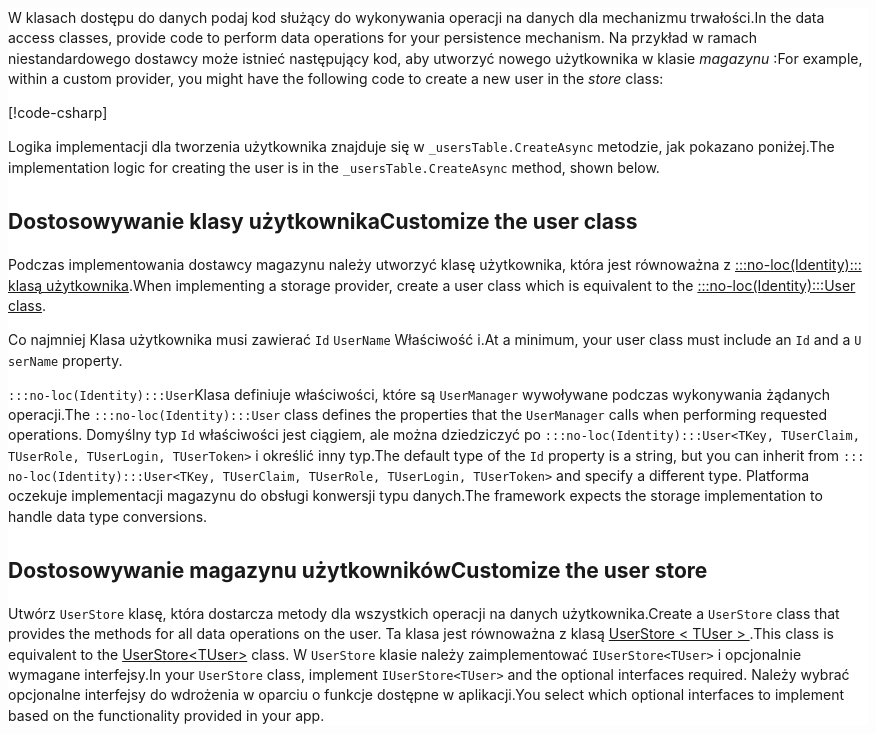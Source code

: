 <span data-ttu-id="c934a-180">W klasach dostępu do danych podaj kod służący do wykonywania operacji na danych dla mechanizmu trwałości.</span><span class="sxs-lookup"><span data-stu-id="c934a-180">In the data access classes, provide code to perform data operations for your persistence mechanism.</span></span> <span data-ttu-id="c934a-181">Na przykład w ramach niestandardowego dostawcy może istnieć następujący kod, aby utworzyć nowego użytkownika w klasie *magazynu* :</span><span class="sxs-lookup"><span data-stu-id="c934a-181">For example, within a custom provider, you might have the following code to create a new user in the *store* class:</span></span>

[!code-csharp[](identity-custom-storage-providers/sample/Custom:::no-loc(Identity):::ProviderSample/CustomProvider/CustomUserStore.cs?name=createuser&highlight=7)]

<span data-ttu-id="c934a-182">Logika implementacji dla tworzenia użytkownika znajduje się w `_usersTable.CreateAsync` metodzie, jak pokazano poniżej.</span><span class="sxs-lookup"><span data-stu-id="c934a-182">The implementation logic for creating the user is in the `_usersTable.CreateAsync` method, shown below.</span></span>

## <a name="customize-the-user-class"></a><span data-ttu-id="c934a-183">Dostosowywanie klasy użytkownika</span><span class="sxs-lookup"><span data-stu-id="c934a-183">Customize the user class</span></span>

<span data-ttu-id="c934a-184">Podczas implementowania dostawcy magazynu należy utworzyć klasę użytkownika, która jest równoważna z [ :::no-loc(Identity)::: klasą użytkownika](/dotnet/api/microsoft.aspnet.identity.corecompat.identityuser).</span><span class="sxs-lookup"><span data-stu-id="c934a-184">When implementing a storage provider, create a user class which is equivalent to the [:::no-loc(Identity):::User class](/dotnet/api/microsoft.aspnet.identity.corecompat.identityuser).</span></span>

<span data-ttu-id="c934a-185">Co najmniej Klasa użytkownika musi zawierać `Id` `UserName` Właściwość i.</span><span class="sxs-lookup"><span data-stu-id="c934a-185">At a minimum, your user class must include an `Id` and a `UserName` property.</span></span>

<span data-ttu-id="c934a-186">`:::no-loc(Identity):::User`Klasa definiuje właściwości, które są `UserManager` wywoływane podczas wykonywania żądanych operacji.</span><span class="sxs-lookup"><span data-stu-id="c934a-186">The `:::no-loc(Identity):::User` class defines the properties that the `UserManager` calls when performing requested operations.</span></span> <span data-ttu-id="c934a-187">Domyślny typ `Id` właściwości jest ciągiem, ale można dziedziczyć po `:::no-loc(Identity):::User<TKey, TUserClaim, TUserRole, TUserLogin, TUserToken>` i określić inny typ.</span><span class="sxs-lookup"><span data-stu-id="c934a-187">The default type of the `Id` property is a string, but you can inherit from `:::no-loc(Identity):::User<TKey, TUserClaim, TUserRole, TUserLogin, TUserToken>` and specify a different type.</span></span> <span data-ttu-id="c934a-188">Platforma oczekuje implementacji magazynu do obsługi konwersji typu danych.</span><span class="sxs-lookup"><span data-stu-id="c934a-188">The framework expects the storage implementation to handle data type conversions.</span></span>

## <a name="customize-the-user-store"></a><span data-ttu-id="c934a-189">Dostosowywanie magazynu użytkowników</span><span class="sxs-lookup"><span data-stu-id="c934a-189">Customize the user store</span></span>

<span data-ttu-id="c934a-190">Utwórz `UserStore` klasę, która dostarcza metody dla wszystkich operacji na danych użytkownika.</span><span class="sxs-lookup"><span data-stu-id="c934a-190">Create a `UserStore` class that provides the methods for all data operations on the user.</span></span> <span data-ttu-id="c934a-191">Ta klasa jest równoważna z klasą [UserStore &lt; TUser &gt; ](/dotnet/api/microsoft.aspnetcore.identity.entityframeworkcore.userstore-1) .</span><span class="sxs-lookup"><span data-stu-id="c934a-191">This class is equivalent to the [UserStore&lt;TUser&gt;](/dotnet/api/microsoft.aspnetcore.identity.entityframeworkcore.userstore-1) class.</span></span> <span data-ttu-id="c934a-192">W `UserStore` klasie należy zaimplementować `IUserStore<TUser>` i opcjonalnie wymagane interfejsy.</span><span class="sxs-lookup"><span data-stu-id="c934a-192">In your `UserStore` class, implement `IUserStore<TUser>` and the optional interfaces required.</span></span> <span data-ttu-id="c934a-193">Należy wybrać opcjonalne interfejsy do wdrożenia w oparciu o funkcje dostępne w aplikacji.</span><span class="sxs-lookup"><span data-stu-id="c934a-193">You select which optional interfaces to implement based on the functionality provided in your app.</span></span>
